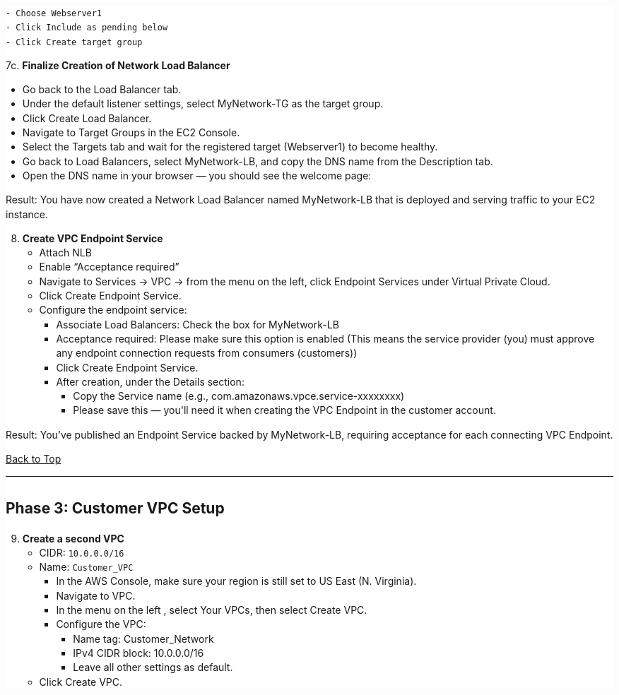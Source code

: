     - Choose Webserver1
    - Click Include as pending below
    - Click Create target group

7c. **Finalize Creation of Network Load Balancer**
   - Go back to the Load Balancer tab.
   - Under the default listener settings, select MyNetwork-TG as the target group.
   - Click Create Load Balancer.
   - Navigate to Target Groups in the EC2 Console.
   - Select the Targets tab and wait for the registered target (Webserver1) to become healthy.
   - Go back to Load Balancers, select MyNetwork-LB, and copy the DNS name from the Description tab.
   - Open the DNS name in your browser — you should see the welcome page:
  
 Result: You have now created a Network Load Balancer named MyNetwork-LB that is deployed and serving traffic to your EC2 instance.


8. **Create VPC Endpoint Service**
   - Attach NLB
   - Enable “Acceptance required”
   - Navigate to Services → VPC → from the menu on the left, click Endpoint Services under Virtual Private Cloud.
   - Click Create Endpoint Service.
   - Configure the endpoint service:
       - Associate Load Balancers: Check the box for MyNetwork-LB
       - Acceptance required: Please make sure this option is enabled
         (This means the service provider (you) must approve any endpoint connection requests from consumers (customers))
       - Click Create Endpoint Service.
       - After creation, under the Details section:
            - Copy the Service name (e.g., com.amazonaws.vpce.service-xxxxxxxx)
            - Please save this — you'll need it when creating the VPC Endpoint in the customer account.

Result: You’ve published an Endpoint Service backed by MyNetwork-LB, requiring acceptance for each connecting VPC Endpoint.

[ Back to Top](#-Step-by-Step-deployment-guide)


---

##  Phase 3: Customer VPC Setup

9. **Create a second VPC**
   - CIDR: `10.0.0.0/16`
   - Name: `Customer_VPC`
     - In the AWS Console, make sure your region is still set to US East (N. Virginia).
     - Navigate to VPC.
     - In the menu on the left , select Your VPCs, then  select Create VPC.
     - Configure the VPC:
        -   Name tag: Customer_Network
        -   IPv4 CIDR block: 10.0.0.0/16
        - Leave all other settings as default.
    - Click Create VPC.

